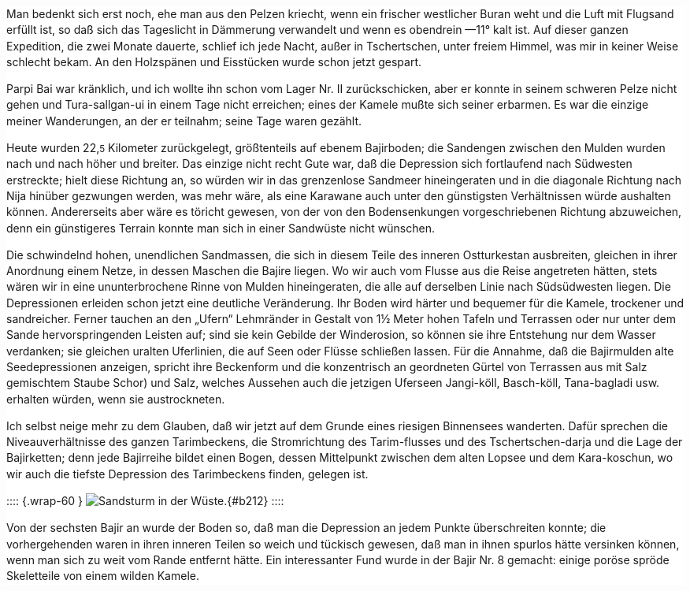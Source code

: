 Man bedenkt sich erst noch, ehe man aus den Pelzen kriecht, wenn ein frischer
westlicher Buran weht und die Luft mit Flugsand erfüllt ist, so daß sich das
Tageslicht in Dämmerung verwandelt und wenn es obendrein —11° kalt ist. Auf
dieser ganzen Expedition, die zwei Monate dauerte, schlief ich jede Nacht, außer
in Tschertschen, unter freiem Himmel, was mir in keiner Weise schlecht bekam. An
den Holzspänen und Eisstücken wurde schon jetzt gespart.

Parpi Bai war kränklich, und ich wollte ihn schon vom Lager Nr. II
zurückschicken, aber er konnte in seinem schweren Pelze nicht gehen und
Tura-sallgan-ui in einem Tage nicht erreichen; eines der Kamele
mußte sich seiner erbarmen. Es war die einzige meiner Wanderungen, an der er
teilnahm; seine Tage waren gezählt.

Heute wurden 22,<small>5</small> Kilometer zurückgelegt, größtenteils auf ebenem
Bajirboden; die Sandengen zwischen den Mulden wurden nach und nach höher und
breiter. Das einzige nicht recht Gute war, daß die Depression sich fortlaufend
nach Südwesten erstreckte; hielt diese Richtung an, so würden wir in das
grenzenlose Sandmeer hineingeraten und in die diagonale Richtung nach Nija
hinüber gezwungen werden, was mehr wäre, als eine Karawane auch unter den
günstigsten Verhältnissen würde aushalten können. Andererseits aber wäre es
töricht gewesen, von der von den Bodensenkungen vorgeschriebenen Richtung
abzuweichen, denn ein günstigeres Terrain konnte man sich in einer Sandwüste
nicht wünschen.

Die schwindelnd hohen, unendlichen Sandmassen, die sich in diesem Teile des
inneren Ostturkestan ausbreiten, gleichen in ihrer Anordnung einem Netze, in
dessen Maschen die Bajire liegen. Wo wir auch vom Flusse aus die Reise
angetreten hätten, stets wären wir in eine ununterbrochene Rinne von Mulden
hineingeraten, die alle auf derselben Linie nach Südsüdwesten liegen. Die
Depressionen erleiden schon jetzt eine deutliche Veränderung. Ihr Boden wird
härter und bequemer für die Kamele, trockener und sandreicher. Ferner tauchen an
den „Ufern“ Lehmränder in Gestalt von 1½ Meter hohen Tafeln und Terrassen oder
nur unter dem Sande hervorspringenden Leisten auf; sind sie kein Gebilde der
Winderosion, so können sie ihre Entstehung nur dem Wasser verdanken; sie
gleichen uralten Uferlinien, die auf Seen oder Flüsse schließen lassen. Für die
Annahme, daß die Bajirmulden alte Seedepressionen anzeigen, spricht ihre
Beckenform und die konzentrisch an geordneten Gürtel von Terrassen aus mit Salz
gemischtem Staube Schor) und Salz, welches Aussehen auch die jetzigen Uferseen
Jangi-köll, Basch-köll, Tana-bagladi usw. erhalten würden, wenn sie
austrockneten.

Ich selbst neige mehr zu dem Glauben, daß wir jetzt auf dem Grunde eines
riesigen Binnensees wanderten. Dafür sprechen die Niveauverhältnisse des ganzen
Tarimbeckens, die Stromrichtung des Tarim-flusses und des Tschertschen-darja und
die Lage der Bajirketten; denn jede Bajirreihe bildet einen Bogen, dessen
Mittelpunkt zwischen dem alten Lopsee und dem Kara-koschun, wo wir auch die
tiefste Depression des Tarimbeckens finden, gelegen ist.

:::: {.wrap-60 }
![Sandsturm in der Wüste.](Im_Herzen_von_Asien_I_212.jpg "Sandsturm in der Wüste."){#b212}
::::

Von der sechsten Bajir an wurde der Boden so, daß man die Depression an jedem
Punkte überschreiten konnte; die vorhergehenden waren in ihren inneren Teilen so
weich und tückisch gewesen, daß man in ihnen spurlos hätte versinken können,
wenn man sich zu weit vom Rande entfernt hätte. Ein interessanter Fund wurde in
der Bajir Nr. 8 gemacht: einige poröse spröde Skeletteile von einem wilden
Kamele.
